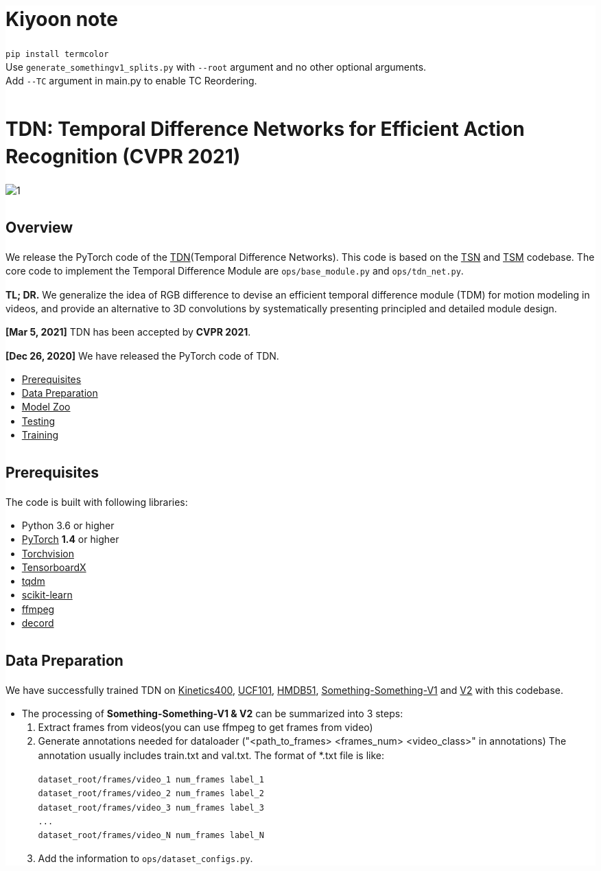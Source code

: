 # Kiyoon note
`pip install termcolor`  
Use `generate_somethingv1_splits.py` with `--root` argument and no other optional arguments.  
Add `--TC` argument in main.py to enable TC Reordering.

# TDN: Temporal Difference Networks for Efficient Action Recognition (CVPR 2021)

![1](https://github.com/MCG-NJU/TDN/blob/main/TDM.jpg)  
## Overview
We release the PyTorch code of the [TDN](https://arxiv.org/abs/2012.10071)(Temporal Difference Networks). This code is based on the [TSN](https://github.com/yjxiong/tsn-pytorch) and [TSM](https://github.com/mit-han-lab/temporal-shift-module) codebase. The core code to implement the Temporal Difference Module are `ops/base_module.py` and `ops/tdn_net.py`.

**TL; DR.** We generalize the idea of RGB difference to devise an efficient temporal difference module (TDM) for motion modeling in videos, and provide an alternative to 3D convolutions by systematically presenting principled and detailed module design.

**[Mar 5, 2021]**  TDN has been accepted by **CVPR 2021**.

**[Dec 26, 2020]**  We have released the PyTorch code of TDN.

* [Prerequisites](#prerequisites)
* [Data Preparation](#data-preparation)
* [Model Zoo](#model-zoo)
* [Testing](#testing)  
* [Training](#training)  

## Prerequisites
The code is built with following libraries:

- Python 3.6 or higher
- [PyTorch](https://pytorch.org/) **1.4** or higher
- [Torchvision](https://github.com/pytorch/vision)
- [TensorboardX](https://github.com/lanpa/tensorboardX)
- [tqdm](https://github.com/tqdm/tqdm.git)
- [scikit-learn](https://scikit-learn.org/stable/)
- [ffmpeg](https://www.ffmpeg.org/)  
- [decord](https://github.com/dmlc/decord) 

## Data Preparation
We have successfully trained TDN on [Kinetics400](https://deepmind.com/research/open-source/kinetics), [UCF101](https://www.crcv.ucf.edu/data/UCF101.php), [HMDB51](https://serre-lab.clps.brown.edu/resource/hmdb-a-large-human-motion-database/), [Something-Something-V1](https://20bn.com/datasets/something-something/v1) and [V2](https://20bn.com/datasets/something-something/v2) with this codebase.  
- The processing of **Something-Something-V1 & V2** can be summarized into 3 steps:
    1. Extract frames from videos(you can use ffmpeg to get frames from video)      
    2. Generate annotations needed for dataloader ("<path_to_frames> <frames_num> <video_class>" in annotations) The annotation usually includes train.txt and val.txt. The format of *.txt file is like:
        ```
        dataset_root/frames/video_1 num_frames label_1
        dataset_root/frames/video_2 num_frames label_2
        dataset_root/frames/video_3 num_frames label_3
        ...
        dataset_root/frames/video_N num_frames label_N
        ```
    3. Add the information to `ops/dataset_configs.py`.
